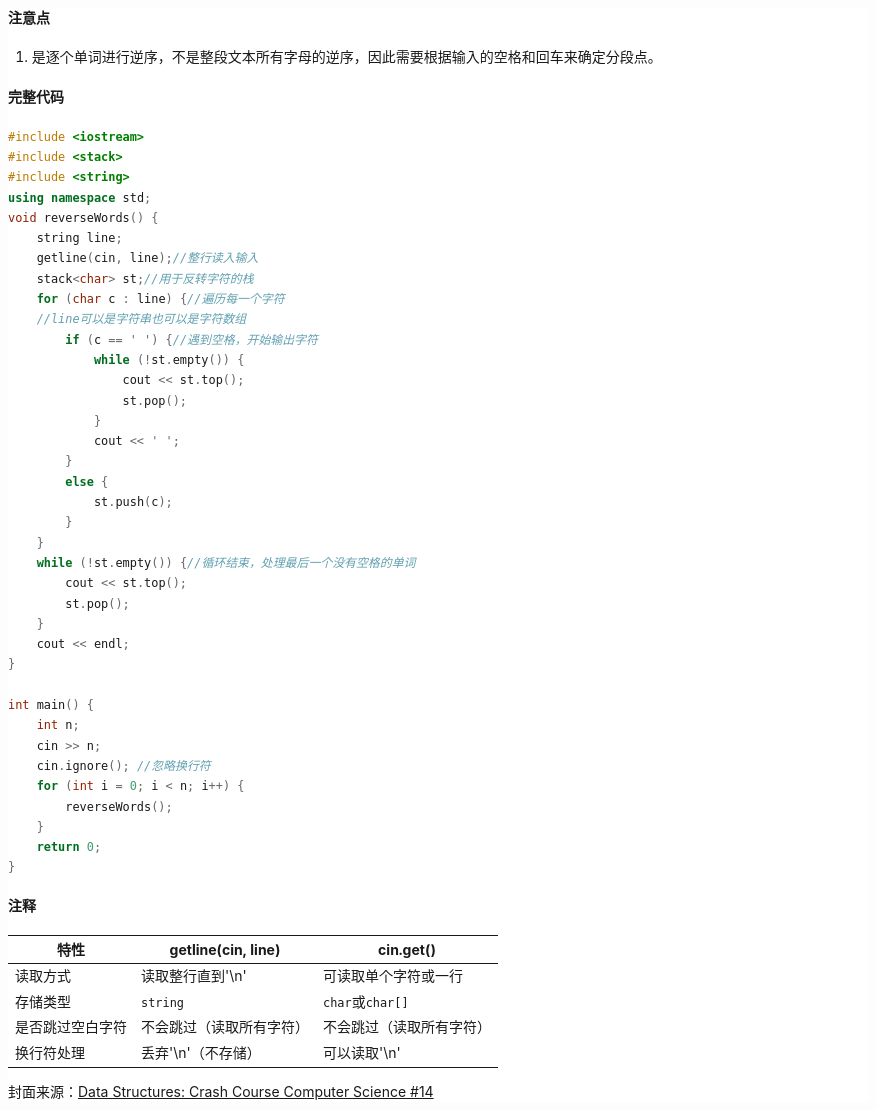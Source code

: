 

#### 注意点
1. 是逐个单词进行逆序，不是整段文本所有字母的逆序，因此需要根据输入的空格和回车来确定分段点。

#### 完整代码
```cpp
#include <iostream>
#include <stack>
#include <string>
using namespace std;
void reverseWords() {
    string line;
    getline(cin, line);//整行读入输入
    stack<char> st;//用于反转字符的栈
    for (char c : line) {//遍历每一个字符
    //line可以是字符串也可以是字符数组
        if (c == ' ') {//遇到空格，开始输出字符
            while (!st.empty()) {
                cout << st.top();
                st.pop();
            }
            cout << ' ';
        }
        else {
            st.push(c);
        }
    }
    while (!st.empty()) {//循环结束，处理最后一个没有空格的单词
        cout << st.top();
        st.pop();
    }
    cout << endl;
}

int main() {
    int n;
    cin >> n;
    cin.ignore(); //忽略换行符
    for (int i = 0; i < n; i++) {
        reverseWords();
    }
    return 0;
}
```
#### 注释

特性 | getline(cin, line) |cin.get()
-------- | --------- |------------
读取方式  | 读取整行直到'\n'|可读取单个字符或一行
存储类型|`string`|`char`或`char[]`
是否跳过空白字符  | 不会跳过（读取所有字符）|不会跳过（读取所有字符）
换行符处理 | 丢弃'\n'（不存储） | 可以读取'\n'

封面来源：[Data Structures: Crash Course Computer Science #14](https://www.youtube.com/watch?v=DuDz6B4cqVc&t=92s)
